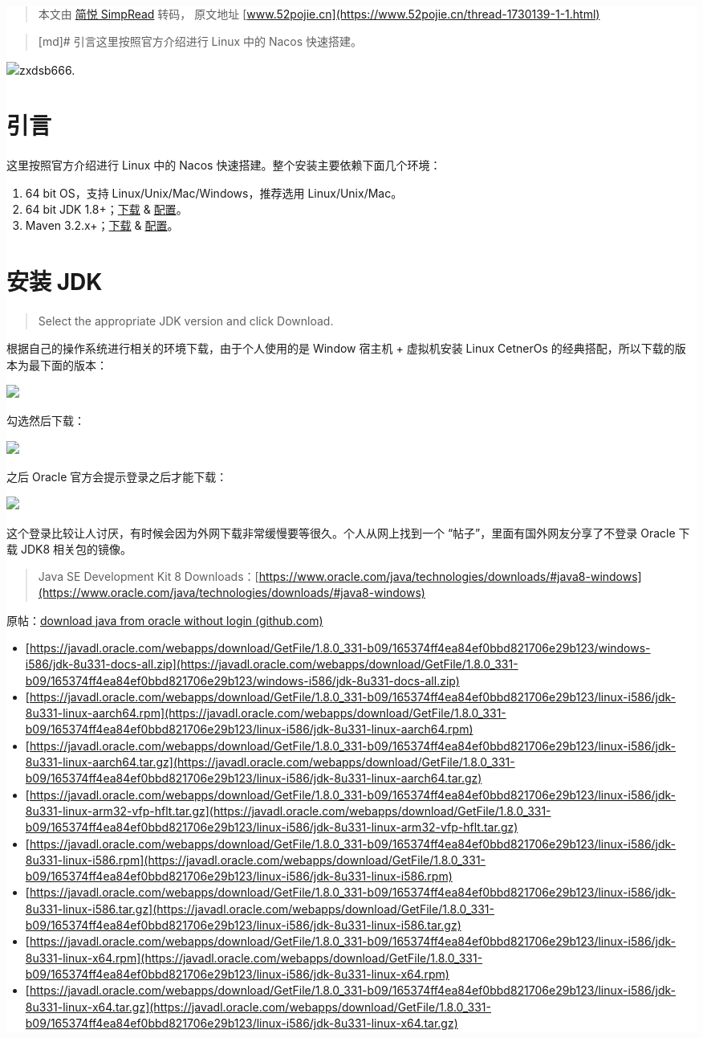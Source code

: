 > 本文由 [简悦 SimpRead](http://ksria.com/simpread/) 转码， 原文地址 [www.52pojie.cn](https://www.52pojie.cn/thread-1730139-1-1.html)

> [md]# 引言这里按照官方介绍进行 Linux 中的 Nacos 快速搭建。

![](https://avatar.52pojie.cn/data/avatar/001/49/77/18_avatar_middle.jpg)zxdsb666.

引言
==

这里按照官方介绍进行 Linux 中的 Nacos 快速搭建。整个安装主要依赖下面几个环境：

1.  64 bit OS，支持 Linux/Unix/Mac/Windows，推荐选用 Linux/Unix/Mac。
2.  64 bit JDK 1.8+；[下载](http://www.oracle.com/technetwork/java/javase/downloads/jdk8-downloads-2133151.html) & [配置](https://docs.oracle.com/cd/E19182-01/820-7851/inst_cli_jdk_javahome_t/)。
3.  Maven 3.2.x+；[下载](https://maven.apache.org/download.cgi) & [配置](https://maven.apache.org/settings.html)。

安装 JDK
======

> Select the appropriate JDK version and click Download.

根据自己的操作系统进行相关的环境下载，由于个人使用的是 Window 宿主机 + 虚拟机安装 Linux CetnerOs 的经典搭配，所以下载的版本为最下面的版本：

![](https://adong-picture.oss-cn-shenzhen.aliyuncs.com/adong/20221223062410.png)

勾选然后下载：

![](https://adong-picture.oss-cn-shenzhen.aliyuncs.com/adong/20221223063119.png)

之后 Oracle 官方会提示登录之后才能下载：

![](https://adong-picture.oss-cn-shenzhen.aliyuncs.com/adong/20221223063017.png)

这个登录比较让人讨厌，有时候会因为外网下载非常缓慢要等很久。个人从网上找到一个 “帖子”，里面有国外网友分享了不登录 Oracle 下载 JDK8 相关包的镜像。

> Java SE Development Kit 8 Downloads：[https://www.oracle.com/java/technologies/downloads/#java8-windows](https://www.oracle.com/java/technologies/downloads/#java8-windows)

原帖：[download java from oracle without login (github.com)](https://gist.github.com/wavezhang/ba8425f24a968ec9b2a8619d7c2d86a6)

*   [https://javadl.oracle.com/webapps/download/GetFile/1.8.0_331-b09/165374ff4ea84ef0bbd821706e29b123/windows-i586/jdk-8u331-docs-all.zip](https://javadl.oracle.com/webapps/download/GetFile/1.8.0_331-b09/165374ff4ea84ef0bbd821706e29b123/windows-i586/jdk-8u331-docs-all.zip)
*   [https://javadl.oracle.com/webapps/download/GetFile/1.8.0_331-b09/165374ff4ea84ef0bbd821706e29b123/linux-i586/jdk-8u331-linux-aarch64.rpm](https://javadl.oracle.com/webapps/download/GetFile/1.8.0_331-b09/165374ff4ea84ef0bbd821706e29b123/linux-i586/jdk-8u331-linux-aarch64.rpm)
*   [https://javadl.oracle.com/webapps/download/GetFile/1.8.0_331-b09/165374ff4ea84ef0bbd821706e29b123/linux-i586/jdk-8u331-linux-aarch64.tar.gz](https://javadl.oracle.com/webapps/download/GetFile/1.8.0_331-b09/165374ff4ea84ef0bbd821706e29b123/linux-i586/jdk-8u331-linux-aarch64.tar.gz)
*   [https://javadl.oracle.com/webapps/download/GetFile/1.8.0_331-b09/165374ff4ea84ef0bbd821706e29b123/linux-i586/jdk-8u331-linux-arm32-vfp-hflt.tar.gz](https://javadl.oracle.com/webapps/download/GetFile/1.8.0_331-b09/165374ff4ea84ef0bbd821706e29b123/linux-i586/jdk-8u331-linux-arm32-vfp-hflt.tar.gz)
*   [https://javadl.oracle.com/webapps/download/GetFile/1.8.0_331-b09/165374ff4ea84ef0bbd821706e29b123/linux-i586/jdk-8u331-linux-i586.rpm](https://javadl.oracle.com/webapps/download/GetFile/1.8.0_331-b09/165374ff4ea84ef0bbd821706e29b123/linux-i586/jdk-8u331-linux-i586.rpm)
*   [https://javadl.oracle.com/webapps/download/GetFile/1.8.0_331-b09/165374ff4ea84ef0bbd821706e29b123/linux-i586/jdk-8u331-linux-i586.tar.gz](https://javadl.oracle.com/webapps/download/GetFile/1.8.0_331-b09/165374ff4ea84ef0bbd821706e29b123/linux-i586/jdk-8u331-linux-i586.tar.gz)
*   [https://javadl.oracle.com/webapps/download/GetFile/1.8.0_331-b09/165374ff4ea84ef0bbd821706e29b123/linux-i586/jdk-8u331-linux-x64.rpm](https://javadl.oracle.com/webapps/download/GetFile/1.8.0_331-b09/165374ff4ea84ef0bbd821706e29b123/linux-i586/jdk-8u331-linux-x64.rpm)
*   [https://javadl.oracle.com/webapps/download/GetFile/1.8.0_331-b09/165374ff4ea84ef0bbd821706e29b123/linux-i586/jdk-8u331-linux-x64.tar.gz](https://javadl.oracle.com/webapps/download/GetFile/1.8.0_331-b09/165374ff4ea84ef0bbd821706e29b123/linux-i586/jdk-8u331-linux-x64.tar.gz)